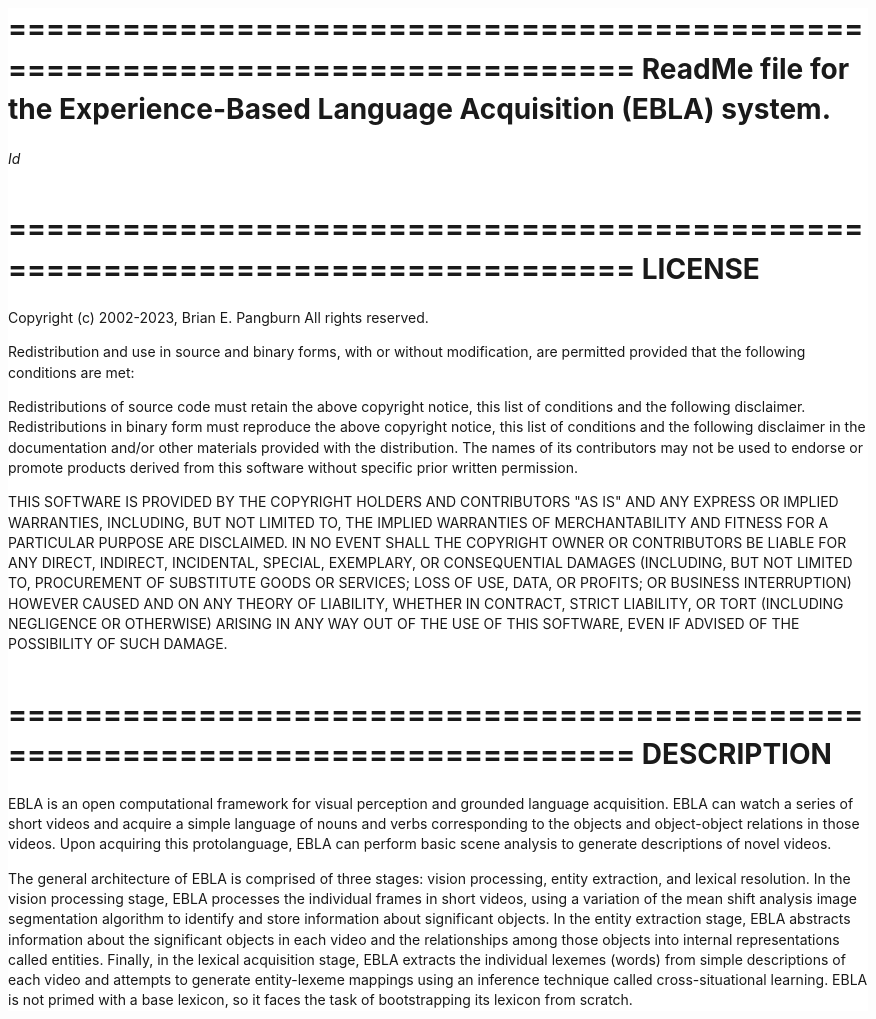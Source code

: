 ==============================================================================
ReadMe file for the Experience-Based Language Acquisition (EBLA) system.
==============================================================================

$Id$


==============================================================================
LICENSE
==============================================================================

Copyright (c) 2002-2023, Brian E. Pangburn
All rights reserved.

Redistribution and use in source and binary forms, with or without
modification, are permitted provided that the following conditions are met:

Redistributions of source code must retain the above copyright notice, this
list of conditions and the following disclaimer.  Redistributions in binary
form must reproduce the above copyright notice, this list of conditions and
the following disclaimer in the documentation and/or other materials
provided with the distribution.  The names of its contributors may not be
used to endorse or promote products derived from this software without
specific prior written permission.

THIS SOFTWARE IS PROVIDED BY THE COPYRIGHT HOLDERS AND CONTRIBUTORS "AS IS"
AND ANY EXPRESS OR IMPLIED WARRANTIES, INCLUDING, BUT NOT LIMITED TO, THE
IMPLIED WARRANTIES OF MERCHANTABILITY AND FITNESS FOR A PARTICULAR PURPOSE
ARE DISCLAIMED. IN NO EVENT SHALL THE COPYRIGHT OWNER OR CONTRIBUTORS BE
LIABLE FOR ANY DIRECT, INDIRECT, INCIDENTAL, SPECIAL, EXEMPLARY, OR
CONSEQUENTIAL DAMAGES (INCLUDING, BUT NOT LIMITED TO, PROCUREMENT OF
SUBSTITUTE GOODS OR SERVICES; LOSS OF USE, DATA, OR PROFITS; OR BUSINESS
INTERRUPTION) HOWEVER CAUSED AND ON ANY THEORY OF LIABILITY, WHETHER IN
CONTRACT, STRICT LIABILITY, OR TORT (INCLUDING NEGLIGENCE OR OTHERWISE)
ARISING IN ANY WAY OUT OF THE USE OF THIS SOFTWARE, EVEN IF ADVISED OF THE
POSSIBILITY OF SUCH DAMAGE.


==============================================================================
DESCRIPTION
==============================================================================

EBLA is an open computational framework for visual perception and
grounded language acquisition.  EBLA can watch a series of short
videos and acquire a simple language of nouns and verbs corresponding
to the objects and object-object relations in those videos.  Upon
acquiring this protolanguage, EBLA can perform basic scene analysis
to generate descriptions of novel videos.

The general architecture of EBLA is comprised of three stages: vision
processing, entity extraction, and lexical resolution.  In the vision
processing stage, EBLA processes the individual frames in short videos,
using a variation of the mean shift analysis image segmentation algorithm
to identify and store information about significant objects.  In the entity
extraction stage, EBLA abstracts information about the significant objects
in each video and the relationships among those objects into internal
representations called entities.  Finally, in the lexical acquisition
stage, EBLA extracts the individual lexemes (words) from simple
descriptions of each video and attempts to generate entity-lexeme mappings
using an inference technique called cross-situational learning.  EBLA is
not primed with a base lexicon, so it faces the task of bootstrapping its
lexicon from scratch.
